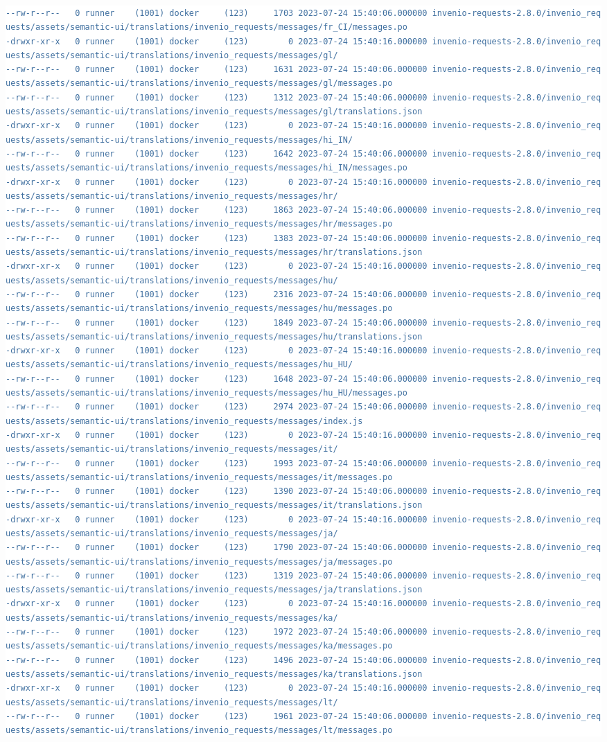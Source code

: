 ```diff
--rw-r--r--   0 runner    (1001) docker     (123)     1703 2023-07-24 15:40:06.000000 invenio-requests-2.8.0/invenio_requests/assets/semantic-ui/translations/invenio_requests/messages/fr_CI/messages.po
-drwxr-xr-x   0 runner    (1001) docker     (123)        0 2023-07-24 15:40:16.000000 invenio-requests-2.8.0/invenio_requests/assets/semantic-ui/translations/invenio_requests/messages/gl/
--rw-r--r--   0 runner    (1001) docker     (123)     1631 2023-07-24 15:40:06.000000 invenio-requests-2.8.0/invenio_requests/assets/semantic-ui/translations/invenio_requests/messages/gl/messages.po
--rw-r--r--   0 runner    (1001) docker     (123)     1312 2023-07-24 15:40:06.000000 invenio-requests-2.8.0/invenio_requests/assets/semantic-ui/translations/invenio_requests/messages/gl/translations.json
-drwxr-xr-x   0 runner    (1001) docker     (123)        0 2023-07-24 15:40:16.000000 invenio-requests-2.8.0/invenio_requests/assets/semantic-ui/translations/invenio_requests/messages/hi_IN/
--rw-r--r--   0 runner    (1001) docker     (123)     1642 2023-07-24 15:40:06.000000 invenio-requests-2.8.0/invenio_requests/assets/semantic-ui/translations/invenio_requests/messages/hi_IN/messages.po
-drwxr-xr-x   0 runner    (1001) docker     (123)        0 2023-07-24 15:40:16.000000 invenio-requests-2.8.0/invenio_requests/assets/semantic-ui/translations/invenio_requests/messages/hr/
--rw-r--r--   0 runner    (1001) docker     (123)     1863 2023-07-24 15:40:06.000000 invenio-requests-2.8.0/invenio_requests/assets/semantic-ui/translations/invenio_requests/messages/hr/messages.po
--rw-r--r--   0 runner    (1001) docker     (123)     1383 2023-07-24 15:40:06.000000 invenio-requests-2.8.0/invenio_requests/assets/semantic-ui/translations/invenio_requests/messages/hr/translations.json
-drwxr-xr-x   0 runner    (1001) docker     (123)        0 2023-07-24 15:40:16.000000 invenio-requests-2.8.0/invenio_requests/assets/semantic-ui/translations/invenio_requests/messages/hu/
--rw-r--r--   0 runner    (1001) docker     (123)     2316 2023-07-24 15:40:06.000000 invenio-requests-2.8.0/invenio_requests/assets/semantic-ui/translations/invenio_requests/messages/hu/messages.po
--rw-r--r--   0 runner    (1001) docker     (123)     1849 2023-07-24 15:40:06.000000 invenio-requests-2.8.0/invenio_requests/assets/semantic-ui/translations/invenio_requests/messages/hu/translations.json
-drwxr-xr-x   0 runner    (1001) docker     (123)        0 2023-07-24 15:40:16.000000 invenio-requests-2.8.0/invenio_requests/assets/semantic-ui/translations/invenio_requests/messages/hu_HU/
--rw-r--r--   0 runner    (1001) docker     (123)     1648 2023-07-24 15:40:06.000000 invenio-requests-2.8.0/invenio_requests/assets/semantic-ui/translations/invenio_requests/messages/hu_HU/messages.po
--rw-r--r--   0 runner    (1001) docker     (123)     2974 2023-07-24 15:40:06.000000 invenio-requests-2.8.0/invenio_requests/assets/semantic-ui/translations/invenio_requests/messages/index.js
-drwxr-xr-x   0 runner    (1001) docker     (123)        0 2023-07-24 15:40:16.000000 invenio-requests-2.8.0/invenio_requests/assets/semantic-ui/translations/invenio_requests/messages/it/
--rw-r--r--   0 runner    (1001) docker     (123)     1993 2023-07-24 15:40:06.000000 invenio-requests-2.8.0/invenio_requests/assets/semantic-ui/translations/invenio_requests/messages/it/messages.po
--rw-r--r--   0 runner    (1001) docker     (123)     1390 2023-07-24 15:40:06.000000 invenio-requests-2.8.0/invenio_requests/assets/semantic-ui/translations/invenio_requests/messages/it/translations.json
-drwxr-xr-x   0 runner    (1001) docker     (123)        0 2023-07-24 15:40:16.000000 invenio-requests-2.8.0/invenio_requests/assets/semantic-ui/translations/invenio_requests/messages/ja/
--rw-r--r--   0 runner    (1001) docker     (123)     1790 2023-07-24 15:40:06.000000 invenio-requests-2.8.0/invenio_requests/assets/semantic-ui/translations/invenio_requests/messages/ja/messages.po
--rw-r--r--   0 runner    (1001) docker     (123)     1319 2023-07-24 15:40:06.000000 invenio-requests-2.8.0/invenio_requests/assets/semantic-ui/translations/invenio_requests/messages/ja/translations.json
-drwxr-xr-x   0 runner    (1001) docker     (123)        0 2023-07-24 15:40:16.000000 invenio-requests-2.8.0/invenio_requests/assets/semantic-ui/translations/invenio_requests/messages/ka/
--rw-r--r--   0 runner    (1001) docker     (123)     1972 2023-07-24 15:40:06.000000 invenio-requests-2.8.0/invenio_requests/assets/semantic-ui/translations/invenio_requests/messages/ka/messages.po
--rw-r--r--   0 runner    (1001) docker     (123)     1496 2023-07-24 15:40:06.000000 invenio-requests-2.8.0/invenio_requests/assets/semantic-ui/translations/invenio_requests/messages/ka/translations.json
-drwxr-xr-x   0 runner    (1001) docker     (123)        0 2023-07-24 15:40:16.000000 invenio-requests-2.8.0/invenio_requests/assets/semantic-ui/translations/invenio_requests/messages/lt/
--rw-r--r--   0 runner    (1001) docker     (123)     1961 2023-07-24 15:40:06.000000 invenio-requests-2.8.0/invenio_requests/assets/semantic-ui/translations/invenio_requests/messages/lt/messages.po
```